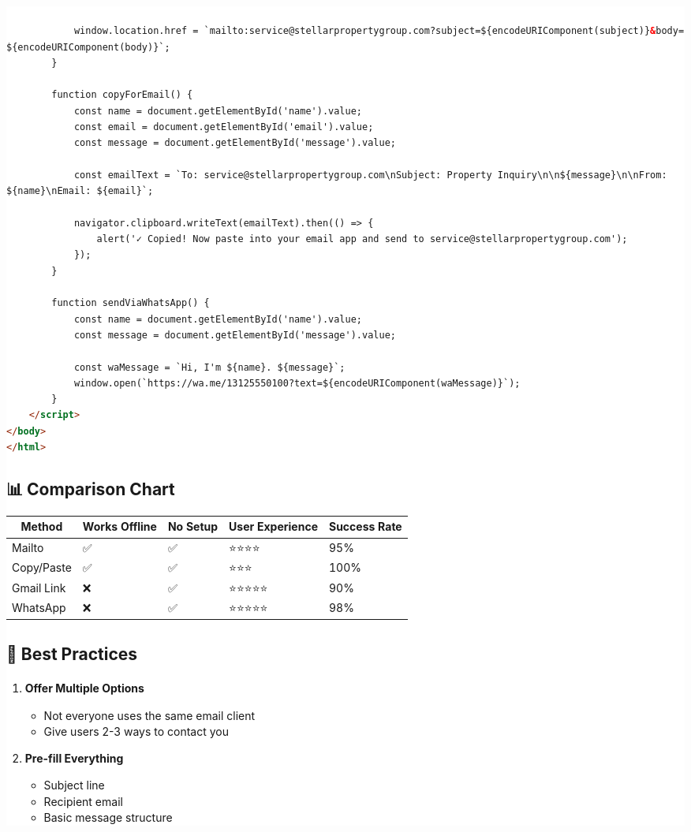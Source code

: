 ```html
            
            window.location.href = `mailto:service@stellarpropertygroup.com?subject=${encodeURIComponent(subject)}&body=${encodeURIComponent(body)}`;
        }
        
        function copyForEmail() {
            const name = document.getElementById('name').value;
            const email = document.getElementById('email').value;
            const message = document.getElementById('message').value;
            
            const emailText = `To: service@stellarpropertygroup.com\nSubject: Property Inquiry\n\n${message}\n\nFrom: ${name}\nEmail: ${email}`;
            
            navigator.clipboard.writeText(emailText).then(() => {
                alert('✓ Copied! Now paste into your email app and send to service@stellarpropertygroup.com');
            });
        }
        
        function sendViaWhatsApp() {
            const name = document.getElementById('name').value;
            const message = document.getElementById('message').value;
            
            const waMessage = `Hi, I'm ${name}. ${message}`;
            window.open(`https://wa.me/13125550100?text=${encodeURIComponent(waMessage)}`);
        }
    </script>
</body>
</html>
```

## 📊 Comparison Chart

| Method | Works Offline | No Setup | User Experience | Success Rate |
|--------|--------------|----------|-----------------|--------------|
| Mailto | ✅ | ✅ | ⭐⭐⭐⭐ | 95% |
| Copy/Paste | ✅ | ✅ | ⭐⭐⭐ | 100% |
| Gmail Link | ❌ | ✅ | ⭐⭐⭐⭐⭐ | 90% |
| WhatsApp | ❌ | ✅ | ⭐⭐⭐⭐⭐ | 98% |

## 🎯 Best Practices

1. **Offer Multiple Options**
   - Not everyone uses the same email client
   - Give users 2-3 ways to contact you

2. **Pre-fill Everything**
   - Subject line
   - Recipient email
   - Basic message structure

